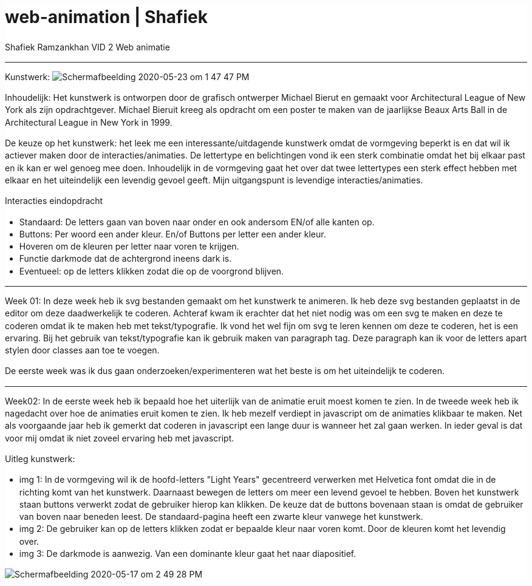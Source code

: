 # web-animation | Shafiek
Shafiek Ramzankhan
VID 2
Web animatie

----------------------------

Kunstwerk:
<img width="496" alt="Schermafbeelding 2020-05-23 om 1 47 47 PM" src="https://user-images.githubusercontent.com/43640566/82729928-26828100-9cfc-11ea-860e-5ddd3098cfde.png">

Inhoudelijk: Het kunstwerk is ontworpen door de grafisch ontwerper Michael Bierut en gemaakt voor Architectural League of New York als zijn opdrachtgever. Michael Bieruit kreeg als opdracht om een poster te maken van de jaarlijkse Beaux Arts Ball in de Architectural League in New York in 1999.

De keuze op het kunstwerk: het leek me een interessante/uitdagende kunstwerk omdat de vormgeving beperkt is en dat wil ik actiever maken door de interacties/animaties. De lettertype en belichtingen vond ik een sterk combinatie omdat het bij elkaar past en ik kan er wel genoeg mee doen. Inhoudelijk in de vormgeving gaat het over dat twee lettertypes een sterk effect hebben met elkaar en het uiteindelijk een levendig gevoel geeft. Mijn uitgangspunt is levendige interacties/animaties.

Interacties eindopdracht
- Standaard: De letters gaan van boven naar onder en ook andersom EN/of alle kanten op.
- Buttons: Per woord een ander kleur. En/of Buttons per letter een ander kleur.
- Hoveren om de kleuren per letter naar voren te krijgen.
- Functie darkmode dat de achtergrond ineens dark is.
- Eventueel: op de letters klikken zodat die op de voorgrond blijven.

--------------------

Week 01: In deze week heb ik svg bestanden gemaakt om het kunstwerk te animeren. Ik heb deze svg bestanden geplaatst in de editor om deze daadwerkelijk te coderen. Achteraf kwam ik erachter dat het niet nodig was om een svg te maken en deze te coderen omdat ik te maken heb met tekst/typografie. Ik vond het wel fijn om svg te leren kennen om deze te coderen, het is een ervaring. Bij het gebruik van tekst/typografie kan ik gebruik maken van paragraph tag.
Deze paragraph kan ik voor de letters apart stylen door classes aan toe te voegen.

De eerste week was ik dus gaan onderzoeken/experimenteren wat het beste is om het uiteindelijk te coderen.

-----------------------------

Week02: In de eerste week heb ik bepaald hoe het uiterlijk van de animatie eruit moest komen te zien. In de tweede week heb ik nagedacht over hoe de animaties eruit komen te zien. Ik heb mezelf verdiept in javascript om de animaties klikbaar te maken. Net als voorgaande jaar heb ik gemerkt dat coderen in javascript een lange duur is wanneer het zal gaan werken. In ieder geval is dat voor mij omdat ik niet zoveel ervaring heb met javascript.

Uitleg kunstwerk:
- img 1: In de vormgeving wil ik de hoofd-letters "Light Years" gecentreerd verwerken met Helvetica font omdat die in de richting komt van het kunstwerk. Daarnaast bewegen de letters om meer een levend gevoel te hebben. Boven het kunstwerk staan buttons verwerkt zodat de gebruiker hierop kan klikken. De keuze dat de buttons bovenaan staan is omdat de gebruiker van boven naar beneden leest. De standaard-pagina heeft een zwarte kleur vanwege het kunstwerk. 
- img 2: De gebruiker kan op de letters klikken zodat er bepaalde kleur naar voren komt. Door de kleuren komt het levendig over. 
- img 3: De darkmode is aanwezig. Van een dominante kleur gaat het naar diapositief.
<img width="973" alt="Schermafbeelding 2020-05-17 om 2 49 28 PM" src="https://user-images.githubusercontent.com/43640566/82147131-fe070c80-984d-11ea-9da1-1891d089396b.png">
